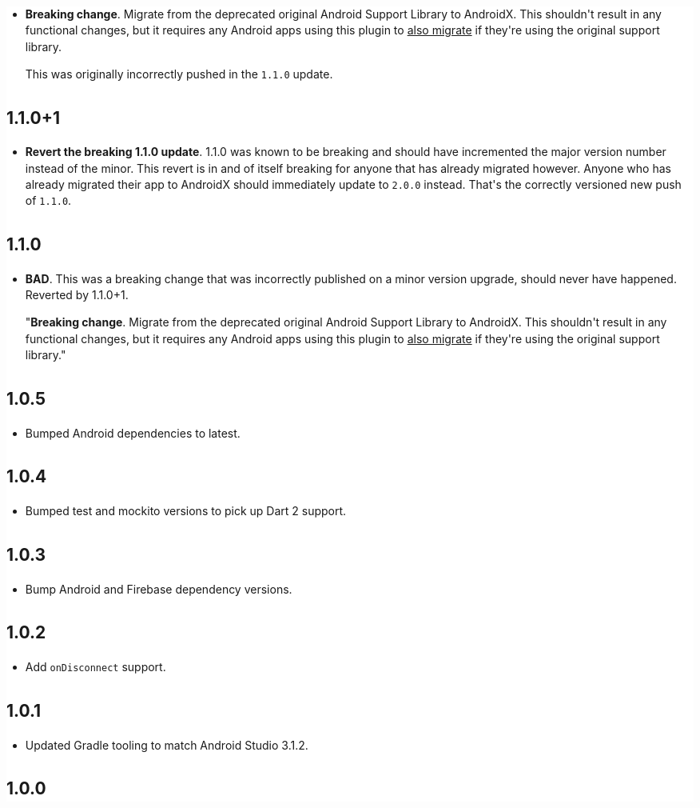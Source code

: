 - **Breaking change**. Migrate from the deprecated original Android Support
  Library to AndroidX. This shouldn't result in any functional changes, but it
  requires any Android apps using this plugin to [also
  migrate](https://developer.android.com/jetpack/androidx/migrate) if they're
  using the original support library.

  This was originally incorrectly pushed in the `1.1.0` update.

## 1.1.0+1

- **Revert the breaking 1.1.0 update**. 1.1.0 was known to be breaking and
  should have incremented the major version number instead of the minor. This
  revert is in and of itself breaking for anyone that has already migrated
  however. Anyone who has already migrated their app to AndroidX should
  immediately update to `2.0.0` instead. That's the correctly versioned new push
  of `1.1.0`.

## 1.1.0

- **BAD**. This was a breaking change that was incorrectly published on a minor
  version upgrade, should never have happened. Reverted by 1.1.0+1.

  "**Breaking change**. Migrate from the deprecated original Android Support
  Library to AndroidX. This shouldn't result in any functional changes, but it
  requires any Android apps using this plugin to [also
  migrate](https://developer.android.com/jetpack/androidx/migrate) if they're
  using the original support library."

## 1.0.5

- Bumped Android dependencies to latest.

## 1.0.4

- Bumped test and mockito versions to pick up Dart 2 support.

## 1.0.3

- Bump Android and Firebase dependency versions.

## 1.0.2

- Add `onDisconnect` support.

## 1.0.1

- Updated Gradle tooling to match Android Studio 3.1.2.

## 1.0.0
